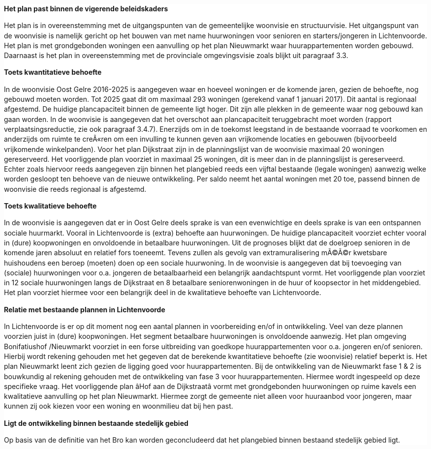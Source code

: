 **Het plan past binnen de vigerende beleidskaders**

Het plan is in overeenstemming met de uitgangspunten van de gemeentelijke woonvisie en structuurvisie. Het uitgangspunt van de woonvisie is namelijk gericht op het bouwen van met name huurwoningen voor senioren en starters/jongeren in Lichtenvoorde. Het plan is met grondgebonden woningen een aanvulling op het plan Nieuwmarkt waar huurappartementen worden gebouwd. Daarnaast is het plan in overeenstemming met de provinciale omgevingsvisie zoals blijkt uit paragraaf 3\.3.

**Toets kwantitatieve behoefte**

In de woonvisie Oost Gelre 2016\-2025 is aangegeven waar en hoeveel woningen er de komende jaren, gezien de behoefte, nog gebouwd moeten worden. Tot 2025 gaat dit om maximaal 293 woningen (gerekend vanaf 1 januari 2017\). Dit aantal is regionaal afgestemd. De huidige plancapaciteit binnen de gemeente ligt hoger. Dit zijn alle plekken in de gemeente waar nog gebouwd kan gaan worden. In de woonvisie is aangegeven dat het overschot aan plancapaciteit teruggebracht moet worden (rapport verplaatsingsreductie, zie ook paragraaf 3\.4\.7). Enerzijds om in de toekomst leegstand in de bestaande voorraad te voorkomen en anderzijds om ruimte te creÃ«ren om een invulling te kunnen geven aan vrijkomende locaties en gebouwen (bijvoorbeeld vrijkomende winkelpanden). Voor het plan Dijkstraat zijn in de planningslijst van de woonvisie maximaal 20 woningen gereserveerd. Het voorliggende plan voorziet in maximaal 25 woningen, dit is meer dan in de planningslijst is gereserveerd. Echter zoals hiervoor reeds aangegeven zijn binnen het plangebied reeds een vijftal bestaande (legale woningen) aanwezig welke worden gesloopt ten behoeve van de nieuwe ontwikkeling. Per saldo neemt het aantal woningen met 20 toe, passend binnen de woonvisie die reeds regionaal is afgestemd.

**Toets kwalitatieve behoefte**

In de woonvisie is aangegeven dat er in Oost Gelre deels sprake is van een evenwichtige en deels sprake is van een ontspannen sociale huurmarkt. Vooral in Lichtenvoorde is (extra) behoefte aan huurwoningen. De huidige plancapaciteit voorziet echter vooral in (dure) koopwoningen en onvoldoende in betaalbare huurwoningen. Uit de prognoses blijkt dat de doelgroep senioren in de komende jaren absoluut en relatief fors toeneemt. Tevens zullen als gevolg van extramuralisering mÃ©Ã©r kwetsbare huishoudens een beroep (moeten) doen op een sociale huurwoning. In de woonvisie is aangegeven dat bij toevoeging van (sociale) huurwoningen voor o.a. jongeren de betaalbaarheid een belangrijk aandachtspunt vormt. Het voorliggende plan voorziet in 12 sociale huurwoningen langs de Dijkstraat en 8 betaalbare seniorenwoningen in de huur of koopsector in het middengebied. Het plan voorziet hiermee voor een belangrijk deel in de kwalitatieve behoefte van Lichtenvoorde.

**Relatie met bestaande plannen in Lichtenvoorde**

In Lichtenvoorde is er op dit moment nog een aantal plannen in voorbereiding en/of in ontwikkeling. Veel van deze plannen voorzien juist in (dure) koopwoningen. Het segment betaalbare huurwoningen is onvoldoende aanwezig. Het plan omgeving Bonifatiushof /Nieuwmarkt voorziet in een forse uitbreiding van goedkope huurappartementen voor o.a. jongeren en/of senioren. Hierbij wordt rekening gehouden met het gegeven dat de berekende kwantitatieve behoefte (zie woonvisie) relatief beperkt is. Het plan Nieuwmarkt leent zich gezien de ligging goed voor huurappartementen. Bij de ontwikkeling van de Nieuwmarkt fase 1 \& 2 is bouwkundig al rekening gehouden met de ontwikkeling van fase 3 voor huurappartementen. Hiermee wordt ingespeeld op deze specifieke vraag. Het voorliggende plan âHof aan de Dijkstraatâ vormt met grondgebonden huurwoningen op ruime kavels een kwalitatieve aanvulling op het plan Nieuwmarkt. Hiermee zorgt de gemeente niet alleen voor huuraanbod voor jongeren, maar kunnen zij ook kiezen voor een woning en woonmilieu dat bij hen past.

**Ligt de ontwikkeling binnen bestaande stedelijk gebied**

Op basis van de definitie van het Bro kan worden geconcludeerd dat het plangebied binnen bestaand stedelijk gebied ligt.

